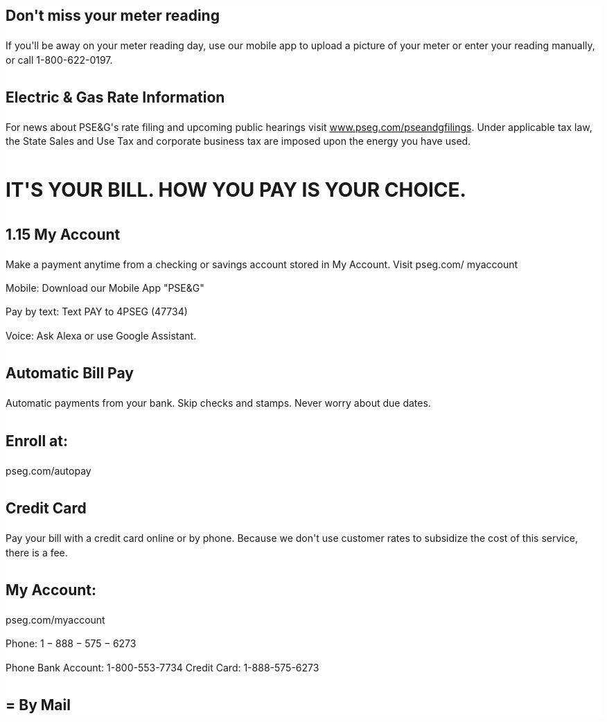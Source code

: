 ## Don't miss your meter reading

If you'll be away on your meter reading day, use our mobile app to upload a picture of your meter or enter your reading manually, or call 1-800-622-0197.

## Electric \& Gas Rate Information

For news about PSE\&G's rate filing and upcoming public hearings visit www.pseg.com/pseandgfilings. Under applicable tax law, the State Sales and Use Tax and corporate business tax are imposed upon the energy you have used.

# IT'S YOUR BILL. HOW YOU PAY IS YOUR CHOICE. 

## 1.15 My Account

Make a payment anytime from a checking or savings account stored in My Account. Visit pseg.com/ myaccount

Mobile: Download our Mobile App "PSE\&G"

Pay by text: Text PAY to 4PSEG (47734)

Voice: Ask Alexa or use Google Assistant.

## Automatic Bill Pay

Automatic payments from your bank. Skip checks and stamps. Never worry about due dates.

## Enroll at:

pseg.com/autopay

## Credit Card

Pay your bill with a credit card online or by phone. Because we don't use customer rates to subsidize the cost of this service, there is a fee.

## My Account:

pseg.com/myaccount

Phone:
$1-888-575-6273$

Phone
Bank Account:
1-800-553-7734
Credit Card:
1-888-575-6273

## $=$ By Mail
